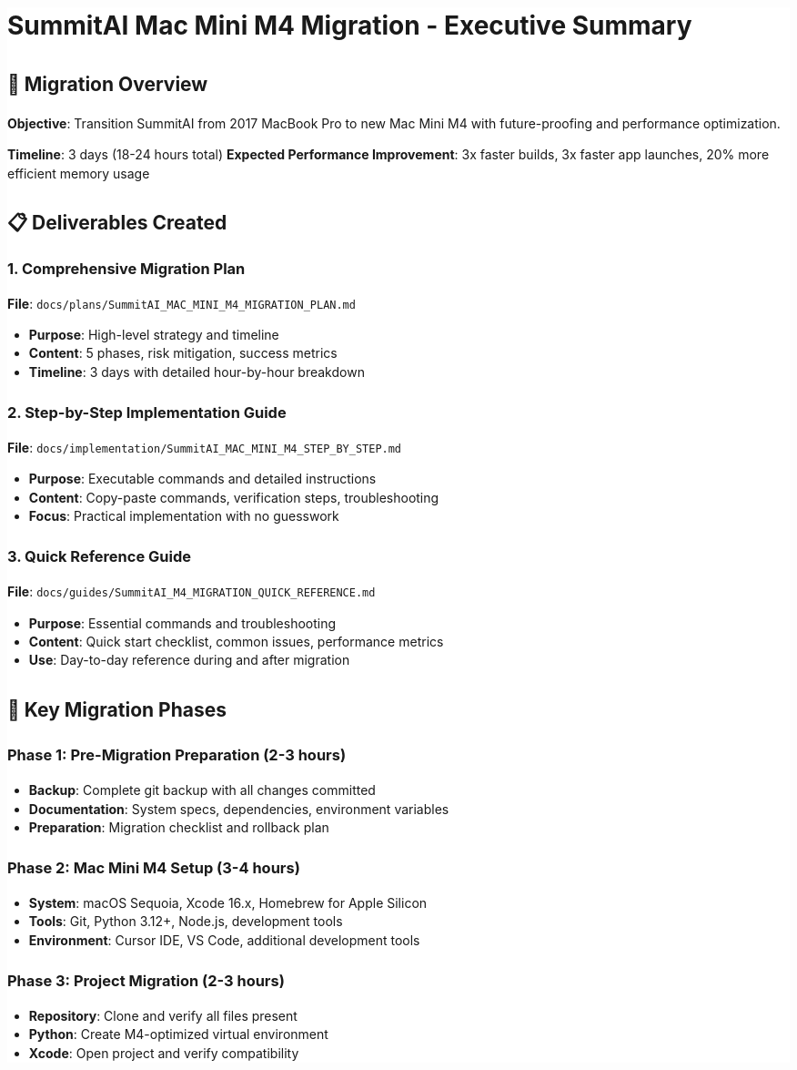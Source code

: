 # SummitAI Mac Mini M4 Migration - Executive Summary

## 🎯 Migration Overview

**Objective**: Transition SummitAI from 2017 MacBook Pro to new Mac Mini M4 with future-proofing and performance optimization.

**Timeline**: 3 days (18-24 hours total)
**Expected Performance Improvement**: 3x faster builds, 3x faster app launches, 20% more efficient memory usage

## 📋 Deliverables Created

### 1. Comprehensive Migration Plan
**File**: `docs/plans/SummitAI_MAC_MINI_M4_MIGRATION_PLAN.md`
- **Purpose**: High-level strategy and timeline
- **Content**: 5 phases, risk mitigation, success metrics
- **Timeline**: 3 days with detailed hour-by-hour breakdown

### 2. Step-by-Step Implementation Guide
**File**: `docs/implementation/SummitAI_MAC_MINI_M4_STEP_BY_STEP.md`
- **Purpose**: Executable commands and detailed instructions
- **Content**: Copy-paste commands, verification steps, troubleshooting
- **Focus**: Practical implementation with no guesswork

### 3. Quick Reference Guide
**File**: `docs/guides/SummitAI_M4_MIGRATION_QUICK_REFERENCE.md`
- **Purpose**: Essential commands and troubleshooting
- **Content**: Quick start checklist, common issues, performance metrics
- **Use**: Day-to-day reference during and after migration

## 🚀 Key Migration Phases

### Phase 1: Pre-Migration Preparation (2-3 hours)
- **Backup**: Complete git backup with all changes committed
- **Documentation**: System specs, dependencies, environment variables
- **Preparation**: Migration checklist and rollback plan

### Phase 2: Mac Mini M4 Setup (3-4 hours)
- **System**: macOS Sequoia, Xcode 16.x, Homebrew for Apple Silicon
- **Tools**: Git, Python 3.12+, Node.js, development tools
- **Environment**: Cursor IDE, VS Code, additional development tools

### Phase 3: Project Migration (2-3 hours)
- **Repository**: Clone and verify all files present
- **Python**: Create M4-optimized virtual environment
- **Xcode**: Open project and verify compatibility
